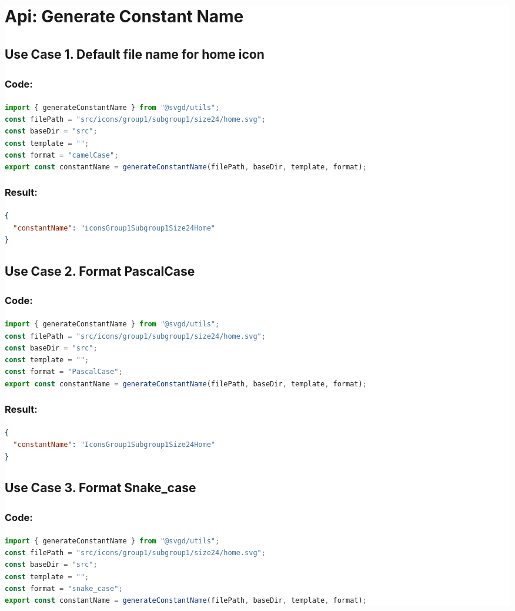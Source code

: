 # Api: Generate Constant Name

## Use Case 1. Default file name for home icon

### Code:
```ts
import { generateConstantName } from "@svgd/utils";
const filePath = "src/icons/group1/subgroup1/size24/home.svg";
const baseDir = "src";
const template = "";
const format = "camelCase";
export const constantName = generateConstantName(filePath, baseDir, template, format);

```

### Result:
```json
{
  "constantName": "iconsGroup1Subgroup1Size24Home"
}
```

## Use Case 2. Format PascalCase

### Code:
```ts
import { generateConstantName } from "@svgd/utils";
const filePath = "src/icons/group1/subgroup1/size24/home.svg";
const baseDir = "src";
const template = "";
const format = "PascalCase";
export const constantName = generateConstantName(filePath, baseDir, template, format);

```

### Result:
```json
{
  "constantName": "IconsGroup1Subgroup1Size24Home"
}
```

## Use Case 3. Format Snake_case

### Code:
```ts
import { generateConstantName } from "@svgd/utils";
const filePath = "src/icons/group1/subgroup1/size24/home.svg";
const baseDir = "src";
const template = "";
const format = "snake_case";
export const constantName = generateConstantName(filePath, baseDir, template, format);

```

